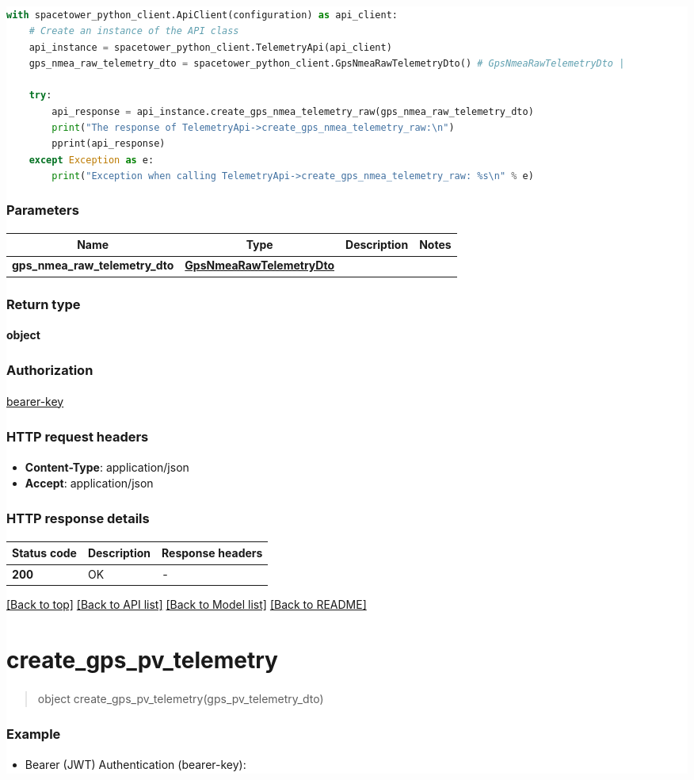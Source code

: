 ```python
with spacetower_python_client.ApiClient(configuration) as api_client:
    # Create an instance of the API class
    api_instance = spacetower_python_client.TelemetryApi(api_client)
    gps_nmea_raw_telemetry_dto = spacetower_python_client.GpsNmeaRawTelemetryDto() # GpsNmeaRawTelemetryDto | 

    try:
        api_response = api_instance.create_gps_nmea_telemetry_raw(gps_nmea_raw_telemetry_dto)
        print("The response of TelemetryApi->create_gps_nmea_telemetry_raw:\n")
        pprint(api_response)
    except Exception as e:
        print("Exception when calling TelemetryApi->create_gps_nmea_telemetry_raw: %s\n" % e)
```



### Parameters


Name | Type | Description  | Notes
------------- | ------------- | ------------- | -------------
 **gps_nmea_raw_telemetry_dto** | [**GpsNmeaRawTelemetryDto**](GpsNmeaRawTelemetryDto.md)|  | 

### Return type

**object**

### Authorization

[bearer-key](../README.md#bearer-key)

### HTTP request headers

 - **Content-Type**: application/json
 - **Accept**: application/json

### HTTP response details

| Status code | Description | Response headers |
|-------------|-------------|------------------|
**200** | OK |  -  |

[[Back to top]](#) [[Back to API list]](../README.md#documentation-for-api-endpoints) [[Back to Model list]](../README.md#documentation-for-models) [[Back to README]](../README.md)

# **create_gps_pv_telemetry**
> object create_gps_pv_telemetry(gps_pv_telemetry_dto)



### Example

* Bearer (JWT) Authentication (bearer-key):
